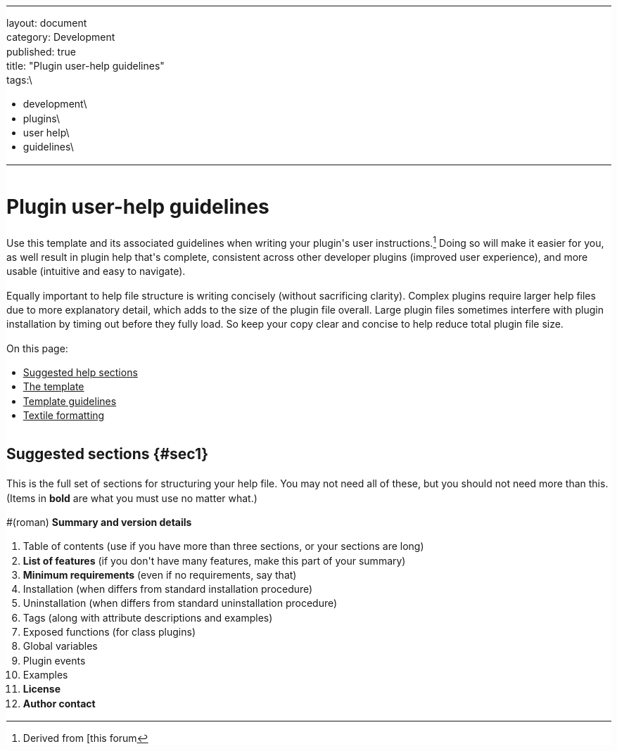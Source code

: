 ------------------------------------------------------------------------

layout: document\
category: Development\
published: true\
title: "Plugin user-help guidelines"\
tags:\
- development\
- plugins\
- user help\
- guidelines\
---

Plugin user-help guidelines
===========================

Use this template and its associated guidelines when writing your
plugin's user instructions.[^1] Doing so will make it easier for you, as
well result in plugin help that's complete, consistent across other
developer plugins (improved user experience), and more usable (intuitive
and easy to navigate).

Equally important to help file structure is writing concisely (without
sacrificing clarity). Complex plugins require larger help files due to
more explanatory detail, which adds to the size of the plugin file
overall. Large plugin files sometimes interfere with plugin installation
by timing out before they fully load. So keep your copy clear and
concise to help reduce total plugin file size.

On this page:

-   [Suggested help sections](#sec1)
-   [The template](#sec2)
-   [Template guidelines](#sec3)
-   [Textile formatting](#sec4)

Suggested sections {#sec1}
------------------

This is the full set of sections for structuring your help file. You may
not need all of these, but you should not need more than this. (Items in
**bold** are what you must use no matter what.)

\#(roman) **Summary and version details**

1.  Table of contents (use if you have more than three sections, or your
    sections are long)
2.  **List of features** (if you don't have many features, make this
    part of your summary)
3.  **Minimum requirements** (even if no requirements, say that)
4.  Installation (when differs from standard installation procedure)
5.  Uninstallation (when differs from standard uninstallation procedure)
6.  Tags (along with attribute descriptions and examples)
7.  Exposed functions (for class plugins)
8.  Global variables
9.  Plugin events
10. Examples
11. **License**
12. **Author contact**


[^1]: Derived from [this forum
[^2]: All Textile formatting is provided already. All you have to do is